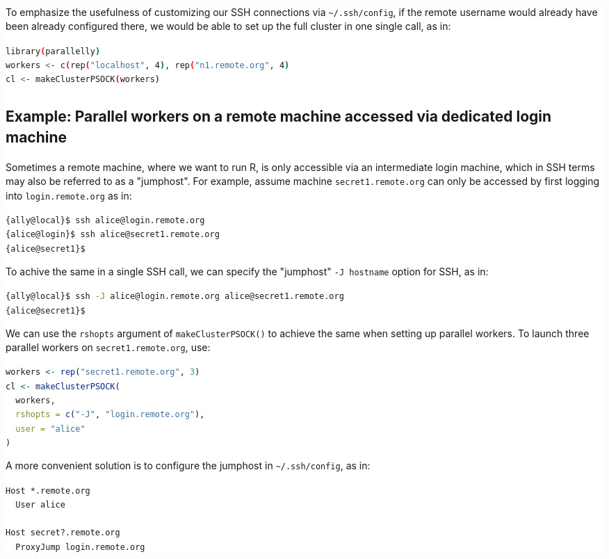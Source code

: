 To emphasize the usefulness of customizing our SSH connections via
`~/.ssh/config`, if the remote username would already have been
already configured there, we would be able to set up the full cluster
in one single call, as in:

```sh
library(parallelly)
workers <- c(rep("localhost", 4), rep("n1.remote.org", 4)
cl <- makeClusterPSOCK(workers)
```


## Example: Parallel workers on a remote machine accessed via dedicated login machine

Sometimes a remote machine, where we want to run R, is only accessible
via an intermediate login machine, which in SSH terms may also be
referred to as a "jumphost".  For example, assume machine
`secret1.remote.org` can only be accessed by first logging into
`login.remote.org` as in:

```sh
{ally@local}$ ssh alice@login.remote.org
{alice@login}$ ssh alice@secret1.remote.org
{alice@secret1}$ 
```

To achive the same in a single SSH call, we can specify the "jumphost"
`-J hostname` option for SSH, as in:

```sh
{ally@local}$ ssh -J alice@login.remote.org alice@secret1.remote.org
{alice@secret1}$ 
```

We can use the `rshopts` argument of `makeClusterPSOCK()` to achieve
the same when setting up parallel workers.  To launch three parallel
workers on `secret1.remote.org`, use:

```r
workers <- rep("secret1.remote.org", 3)
cl <- makeClusterPSOCK(
  workers,
  rshopts = c("-J", "login.remote.org"),
  user = "alice"
)
```

A more convenient solution is to configure the jumphost in
`~/.ssh/config`, as in:

```plain
Host *.remote.org
  User alice

Host secret?.remote.org
  ProxyJump login.remote.org
```
